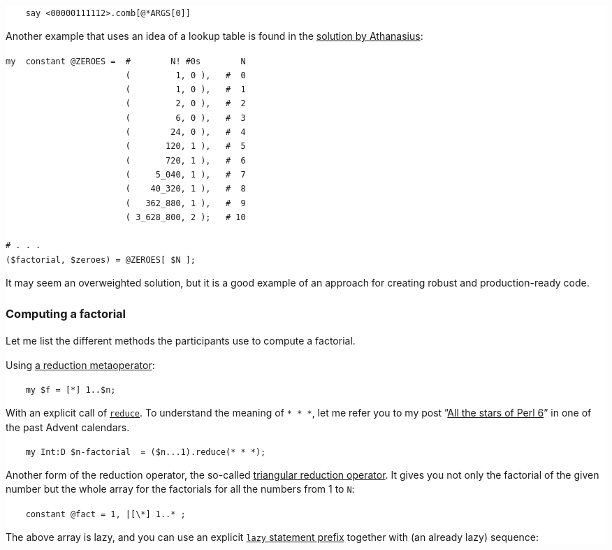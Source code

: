 ```perl6
    say <00000111112>.comb[@*ARGS[0]]
```

Another example that uses an idea of a lookup table is found in the [solution by Athanasius](https://github.com/manwar/perlweeklychallenge-club/blob/master/challenge-072/athanasius/raku/ch-1.raku):

    my  constant @ZEROES =  #        N! #0s        N
                            (         1, 0 ),   #  0
                            (         1, 0 ),   #  1
                            (         2, 0 ),   #  2
                            (         6, 0 ),   #  3
                            (        24, 0 ),   #  4
                            (       120, 1 ),   #  5
                            (       720, 1 ),   #  6
                            (     5_040, 1 ),   #  7
                            (    40_320, 1 ),   #  8
                            (   362_880, 1 ),   #  9
                            ( 3_628_800, 2 );   # 10

    # . . .
    ($factorial, $zeroes) = @ZEROES[ $N ];

It may seem an overweighted solution, but it is a good example of an approach for creating robust and production-ready code.

### Computing a factorial

Let me list the different methods the participants use to compute a factorial.

Using [a reduction metaoperator](https://docs.raku.org/language/operators#index-entry-[]_(reduction_metaoperators)):

```perl6
    my $f = [*] 1..$n;
```

With an explicit call of [`reduce`](https://docs.raku.org/routine/reduce). To understand the meaning of `* * *`, let me refer you to my post ”[All the stars of Perl 6](https://perl6advent.wordpress.com/2017/12/11/all-the-stars-of-perl-6/)” in one of the past Advent calendars.

```perl6
    my Int:D $n-factorial  = ($n...1).reduce(* * *);
```

Another form of the reduction operator, the so-called [triangular reduction operator](https://docs.raku.org/language/operators#index-entry-[%5c]_(triangular_reduction_metaoperators)). It gives you not only the factorial of the given number but the whole array for the factorials for all the numbers from 1 to `N`:

```perl6
    constant @fact = 1, |[\*] 1..* ;
```

The above array is lazy, and you can use an explicit [`lazy` statement prefix](https://docs.raku.org/language/statement-prefixes#index-entry-lazy_(statement_prefix)-lazy) together with (an already lazy) sequence:
